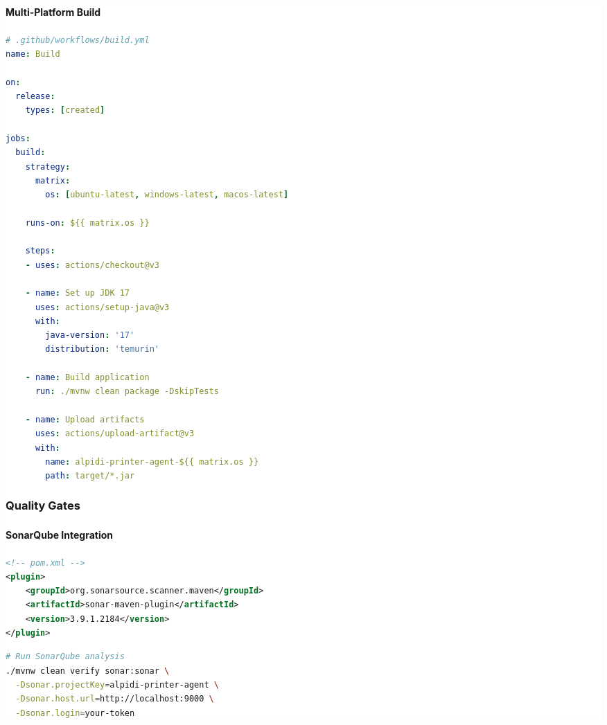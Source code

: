 #### Multi-Platform Build
```yaml
# .github/workflows/build.yml
name: Build

on:
  release:
    types: [created]

jobs:
  build:
    strategy:
      matrix:
        os: [ubuntu-latest, windows-latest, macos-latest]
    
    runs-on: ${{ matrix.os }}
    
    steps:
    - uses: actions/checkout@v3
    
    - name: Set up JDK 17
      uses: actions/setup-java@v3
      with:
        java-version: '17'
        distribution: 'temurin'
    
    - name: Build application
      run: ./mvnw clean package -DskipTests
    
    - name: Upload artifacts
      uses: actions/upload-artifact@v3
      with:
        name: alpidi-printer-agent-${{ matrix.os }}
        path: target/*.jar
```

### Quality Gates

#### SonarQube Integration
```xml
<!-- pom.xml -->
<plugin>
    <groupId>org.sonarsource.scanner.maven</groupId>
    <artifactId>sonar-maven-plugin</artifactId>
    <version>3.9.1.2184</version>
</plugin>
```

```bash
# Run SonarQube analysis
./mvnw clean verify sonar:sonar \
  -Dsonar.projectKey=alpidi-printer-agent \
  -Dsonar.host.url=http://localhost:9000 \
  -Dsonar.login=your-token
```
